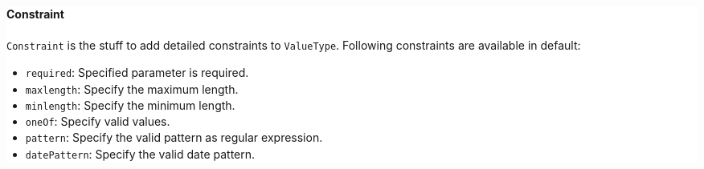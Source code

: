 #### Constraint

`Constraint` is the stuff to add detailed constraints to `ValueType`. Following constraints are available in default:

- `required`: Specified parameter is required.
- `maxlength`: Specify the maximum length.
- `minlength`: Specify the minimum length.
- `oneOf`: Specify valid values.
- `pattern`: Specify the valid pattern as regular expression.
- `datePattern`: Specify the valid date pattern.
